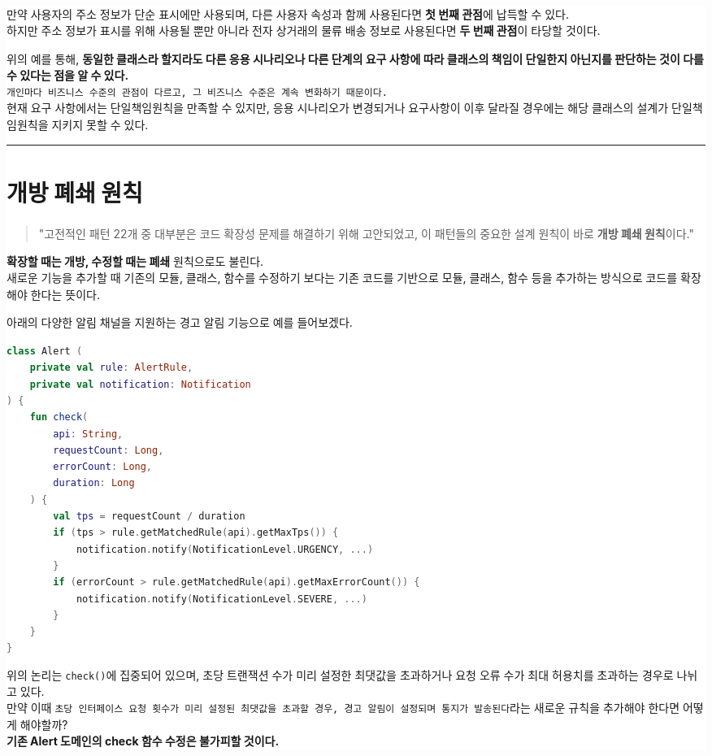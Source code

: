 만약 사용자의 주소 정보가 단순 표시에만 사용되며, 다른 사용자 속성과 함께 사용된다면 **첫 번째 관점**에 납득할 수 있다.  
하지만 주소 정보가 표시를 위해 사용될 뿐만 아니라 전자 상거래의 물류 배송 정보로 사용된다면 **두 번째 관점**이 타당할 것이다.  
  
위의 예를 통해, **동일한 클래스라 할지라도 다른 응용 시나리오나 다른 단계의 요구 사항에 따라 클래스의 책임이 단일한지 아닌지를 판단하는 것이 다를 수 있다는 점을 알 수 있다.**  
`개인마다 비즈니스 수준의 관점이 다르고, 그 비즈니스 수준은 계속 변화하기 때문이다.`  
현재 요구 사항에서는 단일책임원칙을 만족할 수 있지만, 응용 시나리오가 변경되거나 요구사항이 이후 달라질 경우에는 해당 클래스의 설계가 단일책임원칙을 지키지 못할 수 있다.  
  
***

# **개방 폐쇄 원칙**

> "고전적인 패턴 22개 중 대부분은 코드 확장성 문제를 해결하기 위해 고안되었고, 이 패턴들의 중요한 설계 원칙이 바로 **개방 폐쇄 원칙**이다."  

**확장할 때는 개방, 수정할 때는 폐쇄** 원칙으로도 불린다.  
새로운 기능을 추가할 때 기존의 모듈, 클래스, 함수를 수정하기 보다는 기존 코드를 기반으로 모듈, 클래스, 함수 등을 추가하는 방식으로 코드를 확장해야 한다는 뜻이다.  
  
아래의 다양한 알림 채널을 지원하는 경고 알림 기능으로 예를 들어보겠다.  

```kotlin
class Alert (
    private val rule: AlertRule,
    private val notification: Notification
) {
    fun check(
        api: String,
        requestCount: Long,
        errorCount: Long,
        duration: Long
    ) {
        val tps = requestCount / duration
        if (tps > rule.getMatchedRule(api).getMaxTps()) {
            notification.notify(NotificationLevel.URGENCY, ...)
        }
        if (errorCount > rule.getMatchedRule(api).getMaxErrorCount()) {
            notification.notify(NotificationLevel.SEVERE, ...)
        }
    }
}
```

위의 논리는 `check()`에 집중되어 있으며, 초당 트랜잭션 수가 미리 설정한 최댓값을 초과하거나 요청 오류 수가 최대 허용치를 초과하는 경우로 나뉘고 있다.  
만약 이때 `초당 인터페이스 요청 횟수가 미리 설정된 최댓값을 초과할 경우, 경고 알림이 설정되며 통지가 발송된다`라는 새로운 규칙을 추가해야 한다면 어떻게 해야할까?  
**기존 Alert 도메인의 check 함수 수정은 불가피할 것이다.**  
  